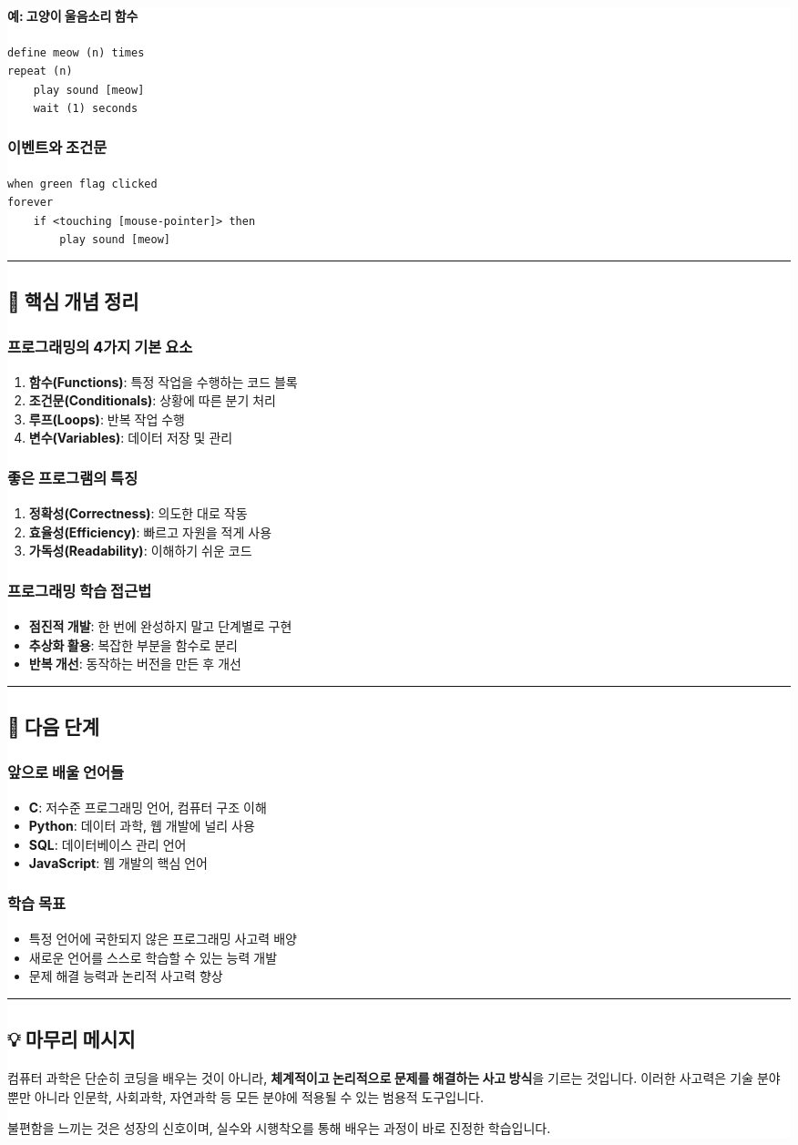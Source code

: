 #### 예: 고양이 울음소리 함수
```scratch
define meow (n) times
repeat (n)
    play sound [meow]
    wait (1) seconds
```

### 이벤트와 조건문
```scratch
when green flag clicked
forever
    if <touching [mouse-pointer]> then
        play sound [meow]
```

---

## 🎯 핵심 개념 정리

### 프로그래밍의 4가지 기본 요소
1. **함수(Functions)**: 특정 작업을 수행하는 코드 블록
2. **조건문(Conditionals)**: 상황에 따른 분기 처리
3. **루프(Loops)**: 반복 작업 수행
4. **변수(Variables)**: 데이터 저장 및 관리

### 좋은 프로그램의 특징
1. **정확성(Correctness)**: 의도한 대로 작동
2. **효율성(Efficiency)**: 빠르고 자원을 적게 사용
3. **가독성(Readability)**: 이해하기 쉬운 코드

### 프로그래밍 학습 접근법
- **점진적 개발**: 한 번에 완성하지 말고 단계별로 구현
- **추상화 활용**: 복잡한 부분을 함수로 분리
- **반복 개선**: 동작하는 버전을 만든 후 개선

---

## 🚀 다음 단계

### 앞으로 배울 언어들
- **C**: 저수준 프로그래밍 언어, 컴퓨터 구조 이해
- **Python**: 데이터 과학, 웹 개발에 널리 사용
- **SQL**: 데이터베이스 관리 언어
- **JavaScript**: 웹 개발의 핵심 언어

### 학습 목표
- 특정 언어에 국한되지 않은 프로그래밍 사고력 배양
- 새로운 언어를 스스로 학습할 수 있는 능력 개발
- 문제 해결 능력과 논리적 사고력 향상

---

## 💡 마무리 메시지

컴퓨터 과학은 단순히 코딩을 배우는 것이 아니라, **체계적이고 논리적으로 문제를 해결하는 사고 방식**을 기르는 것입니다. 이러한 사고력은 기술 분야뿐만 아니라 인문학, 사회과학, 자연과학 등 모든 분야에 적용될 수 있는 범용적 도구입니다.

불편함을 느끼는 것은 성장의 신호이며, 실수와 시행착오를 통해 배우는 과정이 바로 진정한 학습입니다.
